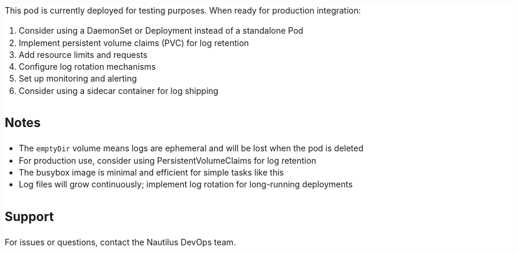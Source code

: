 This pod is currently deployed for testing purposes. When ready for production integration:

1. Consider using a DaemonSet or Deployment instead of a standalone Pod
2. Implement persistent volume claims (PVC) for log retention
3. Add resource limits and requests
4. Configure log rotation mechanisms
5. Set up monitoring and alerting
6. Consider using a sidecar container for log shipping

## Notes

- The `emptyDir` volume means logs are ephemeral and will be lost when the pod is deleted
- For production use, consider using PersistentVolumeClaims for log retention
- The busybox image is minimal and efficient for simple tasks like this
- Log files will grow continuously; implement log rotation for long-running deployments

## Support

For issues or questions, contact the Nautilus DevOps team.

